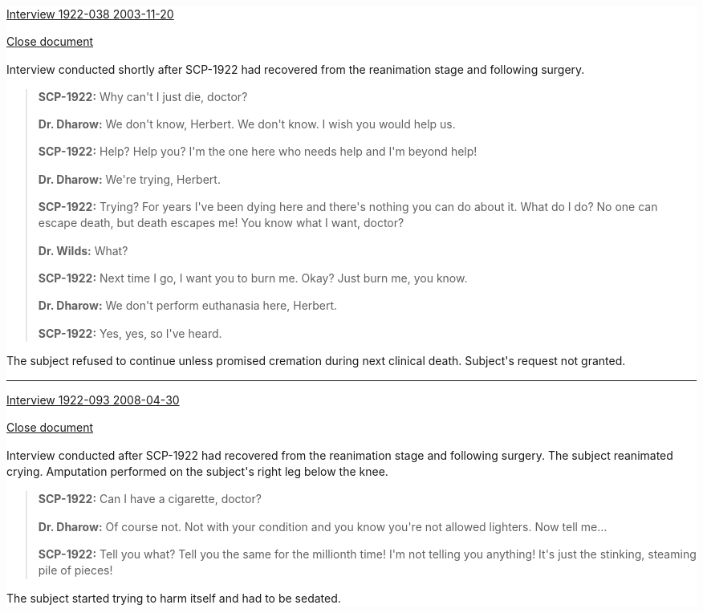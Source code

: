 [Interview 1922-038 2003-11-20](javascript:;)

[Close document](javascript:;)

Interview conducted shortly after SCP-1922 had recovered from the reanimation stage and following surgery.

> **<Begin Log>**
> 
> **SCP-1922:** Why can't I just die, doctor?
> 
> **Dr. Dharow:** We don't know, Herbert. We don't know. I wish you would help us.
> 
> **SCP-1922:** Help? Help you? I'm the one here who needs help and I'm beyond help!
> 
> **Dr. Dharow:** We're trying, Herbert.
> 
> **SCP-1922:** Trying? For years I've been dying here and there's nothing you can do about it. What do I do? No one can escape death, but death escapes me! You know what I want, doctor?
> 
> **Dr. Wilds:** What?
> 
> **SCP-1922:** Next time I go, I want you to burn me. Okay? Just burn me, you know.
> 
> **Dr. Dharow:** We don't perform euthanasia here, Herbert.
> 
> **SCP-1922:** Yes, yes, so I've heard.
> 
> **<End Log>**

The subject refused to continue unless promised cremation during next clinical death. Subject's request not granted.

* * *

[Interview 1922-093 2008-04-30](javascript:;)

[Close document](javascript:;)

Interview conducted after SCP-1922 had recovered from the reanimation stage and following surgery. The subject reanimated crying. Amputation performed on the subject's right leg below the knee.

> **<Begin Log>**
> 
> **SCP-1922:** Can I have a cigarette, doctor?
> 
> **Dr. Dharow:** Of course not. Not with your condition and you know you're not allowed lighters. Now tell me…
> 
> **SCP-1922:** Tell you what? Tell you the same for the millionth time! I'm not telling you anything! It's just the stinking, steaming pile of pieces!
> 
> **<End Log>**

The subject started trying to harm itself and had to be sedated.
